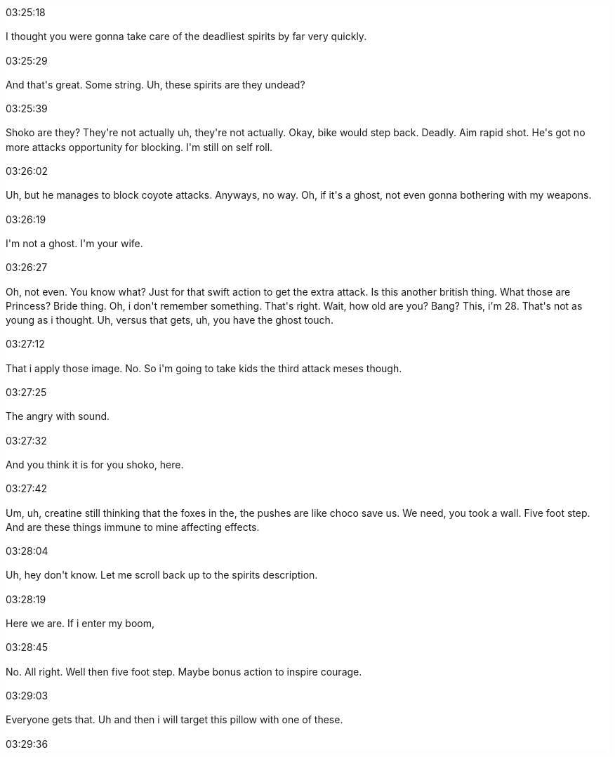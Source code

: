 03:25:18

I thought you were gonna take care of the deadliest spirits by far very quickly.

03:25:29

And that's great. Some string. Uh, these spirits are they undead?

03:25:39

Shoko are they? They're not actually uh, they're not actually. Okay, bike would step back. Deadly. Aim rapid shot. He's got no more attacks opportunity for blocking. I'm still on self roll.

03:26:02

Uh, but he manages to block coyote attacks. Anyways, no way. Oh, if it's a ghost, not even gonna bothering with my weapons.

03:26:19

I'm not a ghost. I'm your wife.

03:26:27

Oh, not even. You know what? Just for that swift action to get the extra attack. Is this another british thing. What those are Princess? Bride thing. Oh, i don't remember something. That's right. Wait, how old are you? Bang? This, i'm 28. That's not as young as i thought. Uh, versus that gets, uh, you have the ghost touch.

03:27:12

That i apply those image. No. So i'm going to take kids the third attack meses though.

03:27:25

The angry with sound.

03:27:32

And you think it is for you shoko, here.

03:27:42

Um, uh, creatine still thinking that the foxes in the, the pushes are like choco save us. We need, you took a wall. Five foot step. And are these things immune to mine affecting effects.

03:28:04

Uh, hey don't know. Let me scroll back up to the spirits description.

03:28:19

Here we are. If i enter my boom,

03:28:45

No. All right. Well then five foot step. Maybe bonus action to inspire courage.

03:29:03

Everyone gets that. Uh and then i will target this pillow with one of these.

03:29:36
